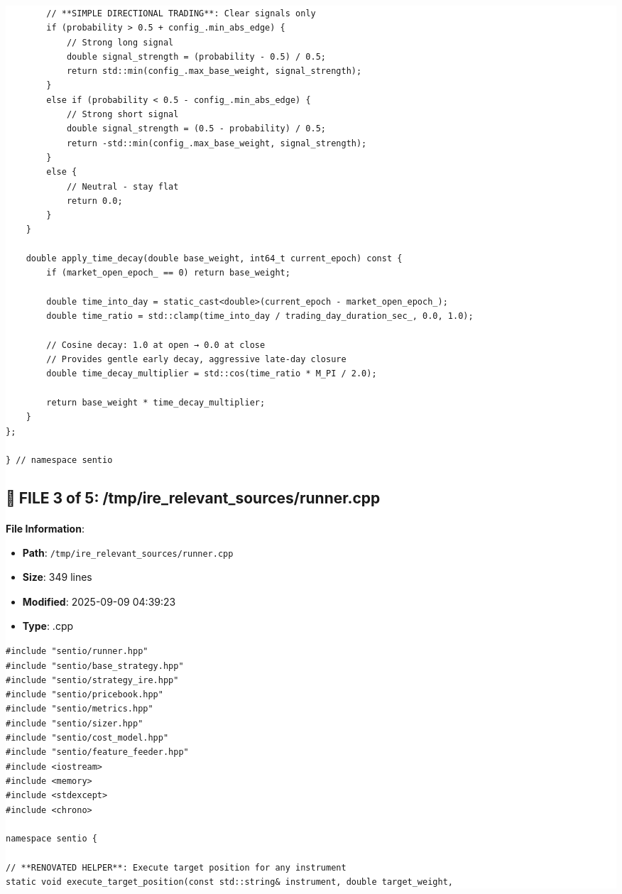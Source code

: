 ```text
        // **SIMPLE DIRECTIONAL TRADING**: Clear signals only
        if (probability > 0.5 + config_.min_abs_edge) {
            // Strong long signal
            double signal_strength = (probability - 0.5) / 0.5;
            return std::min(config_.max_base_weight, signal_strength);
        } 
        else if (probability < 0.5 - config_.min_abs_edge) {
            // Strong short signal
            double signal_strength = (0.5 - probability) / 0.5;
            return -std::min(config_.max_base_weight, signal_strength);
        }
        else {
            // Neutral - stay flat
            return 0.0;
        }
    }

    double apply_time_decay(double base_weight, int64_t current_epoch) const {
        if (market_open_epoch_ == 0) return base_weight;
        
        double time_into_day = static_cast<double>(current_epoch - market_open_epoch_);
        double time_ratio = std::clamp(time_into_day / trading_day_duration_sec_, 0.0, 1.0);
        
        // Cosine decay: 1.0 at open → 0.0 at close
        // Provides gentle early decay, aggressive late-day closure
        double time_decay_multiplier = std::cos(time_ratio * M_PI / 2.0);
        
        return base_weight * time_decay_multiplier;
    }
};

} // namespace sentio

```

## 📄 **FILE 3 of 5**: /tmp/ire_relevant_sources/runner.cpp

**File Information**:
- **Path**: `/tmp/ire_relevant_sources/runner.cpp`

- **Size**: 349 lines
- **Modified**: 2025-09-09 04:39:23

- **Type**: .cpp

```text
#include "sentio/runner.hpp"
#include "sentio/base_strategy.hpp"
#include "sentio/strategy_ire.hpp"
#include "sentio/pricebook.hpp"
#include "sentio/metrics.hpp"
#include "sentio/sizer.hpp"
#include "sentio/cost_model.hpp"
#include "sentio/feature_feeder.hpp"
#include <iostream>
#include <memory>
#include <stdexcept>
#include <chrono>

namespace sentio {

// **RENOVATED HELPER**: Execute target position for any instrument
static void execute_target_position(const std::string& instrument, double target_weight, 
```